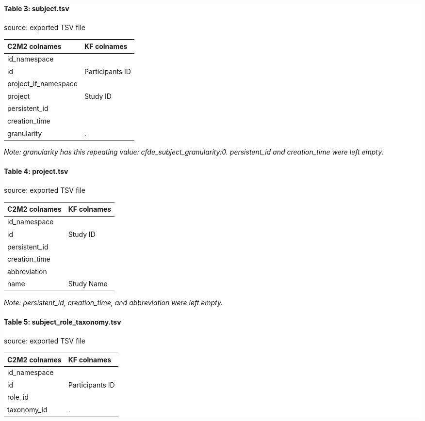 #### Table 3: subject.tsv

source: exported TSV file

|C2M2 colnames | KF colnames|
|:--------------|:------------|
|id_namespace  | |
|id            | Participants ID |
|project_if_namespace | |
|project | Study ID|
|persistent_id| | 
|creation_time | |
|granularity | . |


*Note: granularity has this repeating value: cfde_subject_granularity:0. persistent_id and creation_time were left empty.*

#### Table 4: project.tsv

source: exported TSV file

|C2M2 colnames | KF colnames|
|:--------------|:------------|
|id_namespace  | |
|id            | Study ID |
|persistent_id |  |
|creation_time |  |
|abbreviation  |  |
|name          | Study Name |

*Note: persistent_id, creation_time, and abbreviation were left empty.*

#### Table 5: subject_role_taxonomy.tsv

source: exported TSV file

| C2M2 colnames | KF colnames|
|:--------------|:------------|
|id_namespace | |
|id | Participants ID |
|role_id |  |
|taxonomy_id | . |

